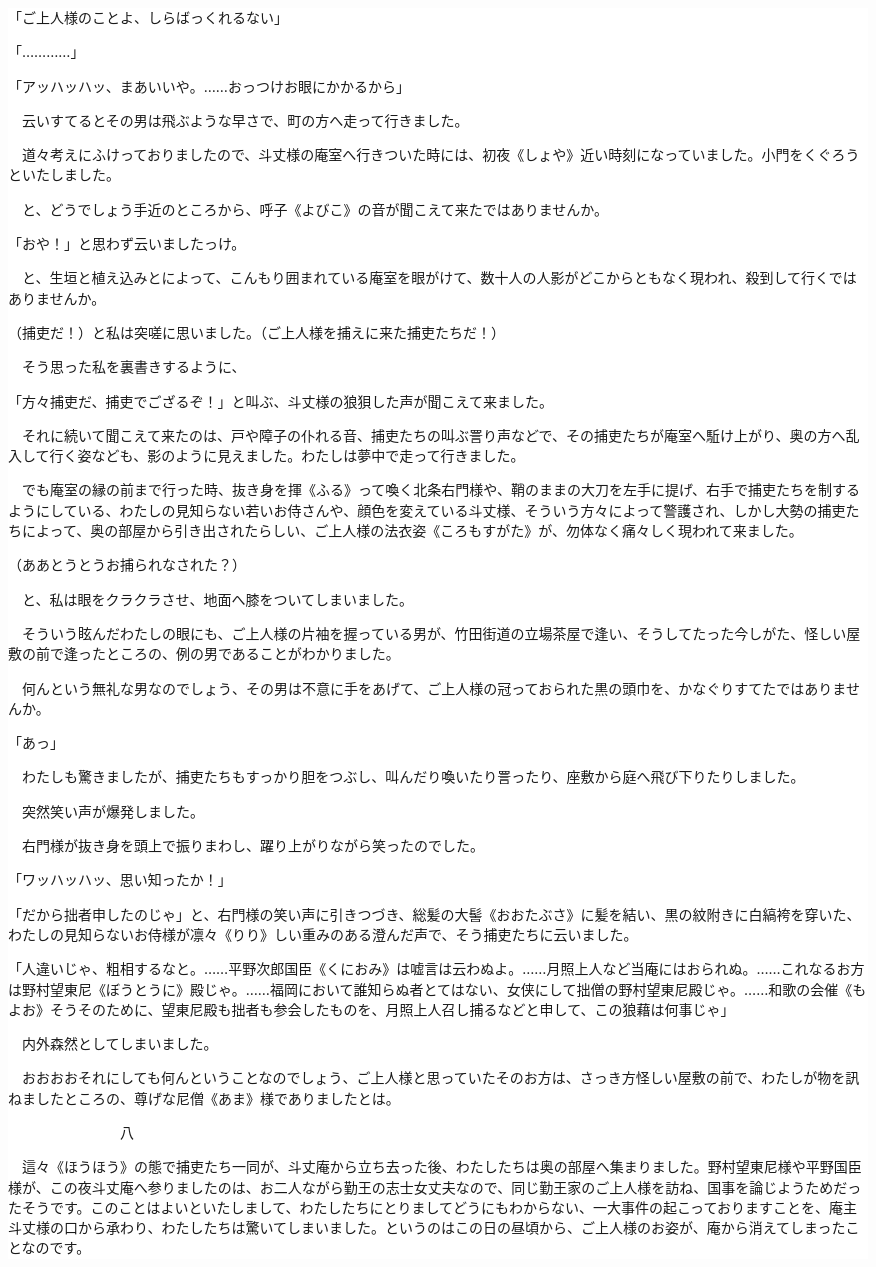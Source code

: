 「ご上人様のことよ、しらばっくれるない」

「…………」

「アッハッハッ、まあいいや。……おっつけお眼にかかるから」

　云いすてるとその男は飛ぶような早さで、町の方へ走って行きました。

　道々考えにふけっておりましたので、斗丈様の庵室へ行きついた時には、初夜《しょや》近い時刻になっていました。小門をくぐろうといたしました。

　と、どうでしょう手近のところから、呼子《よびこ》の音が聞こえて来たではありませんか。

「おや！」と思わず云いましたっけ。

　と、生垣と植え込みとによって、こんもり囲まれている庵室を眼がけて、数十人の人影がどこからともなく現われ、殺到して行くではありませんか。

（捕吏だ！）と私は突嗟に思いました。（ご上人様を捕えに来た捕吏たちだ！）

　そう思った私を裏書きするように、

「方々捕吏だ、捕吏でござるぞ！」と叫ぶ、斗丈様の狼狽した声が聞こえて来ました。

　それに続いて聞こえて来たのは、戸や障子の仆れる音、捕吏たちの叫ぶ詈り声などで、その捕吏たちが庵室へ駈け上がり、奥の方へ乱入して行く姿なども、影のように見えました。わたしは夢中で走って行きました。

　でも庵室の縁の前まで行った時、抜き身を揮《ふる》って喚く北条右門様や、鞘のままの大刀を左手に提げ、右手で捕吏たちを制するようにしている、わたしの見知らない若いお侍さんや、顔色を変えている斗丈様、そういう方々によって警護され、しかし大勢の捕吏たちによって、奥の部屋から引き出されたらしい、ご上人様の法衣姿《ころもすがた》が、勿体なく痛々しく現われて来ました。

（ああとうとうお捕られなされた？）

　と、私は眼をクラクラさせ、地面へ膝をついてしまいました。

　そういう眩んだわたしの眼にも、ご上人様の片袖を握っている男が、竹田街道の立場茶屋で逢い、そうしてたった今しがた、怪しい屋敷の前で逢ったところの、例の男であることがわかりました。

　何んという無礼な男なのでしょう、その男は不意に手をあげて、ご上人様の冠っておられた黒の頭巾を、かなぐりすてたではありませんか。

「あっ」

　わたしも驚きましたが、捕吏たちもすっかり胆をつぶし、叫んだり喚いたり詈ったり、座敷から庭へ飛び下りたりしました。

　突然笑い声が爆発しました。

　右門様が抜き身を頭上で振りまわし、躍り上がりながら笑ったのでした。

「ワッハッハッ、思い知ったか！」

「だから拙者申したのじゃ」と、右門様の笑い声に引きつづき、総髪の大髻《おおたぶさ》に髪を結い、黒の紋附きに白縞袴を穿いた、わたしの見知らないお侍様が凛々《りり》しい重みのある澄んだ声で、そう捕吏たちに云いました。

「人違いじゃ、粗相するなと。……平野次郎国臣《くにおみ》は嘘言は云わぬよ。……月照上人など当庵にはおられぬ。……これなるお方は野村望東尼《ぼうとうに》殿じゃ。……福岡において誰知らぬ者とてはない、女侠にして拙僧の野村望東尼殿じゃ。……和歌の会催《もよお》そうそのために、望東尼殿も拙者も参会したものを、月照上人召し捕るなどと申して、この狼藉は何事じゃ」

　内外森然としてしまいました。

　おおおおそれにしても何んということなのでしょう、ご上人様と思っていたそのお方は、さっき方怪しい屋敷の前で、わたしが物を訊ねましたところの、尊げな尼僧《あま》様でありましたとは。



　　　　　　　　八



　這々《ほうほう》の態で捕吏たち一同が、斗丈庵から立ち去った後、わたしたちは奥の部屋へ集まりました。野村望東尼様や平野国臣様が、この夜斗丈庵へ参りましたのは、お二人ながら勤王の志士女丈夫なので、同じ勤王家のご上人様を訪ね、国事を論じようためだったそうです。このことはよいといたしまして、わたしたちにとりましてどうにもわからない、一大事件の起こっておりますことを、庵主斗丈様の口から承わり、わたしたちは驚いてしまいました。というのはこの日の昼頃から、ご上人様のお姿が、庵から消えてしまったことなのです。
